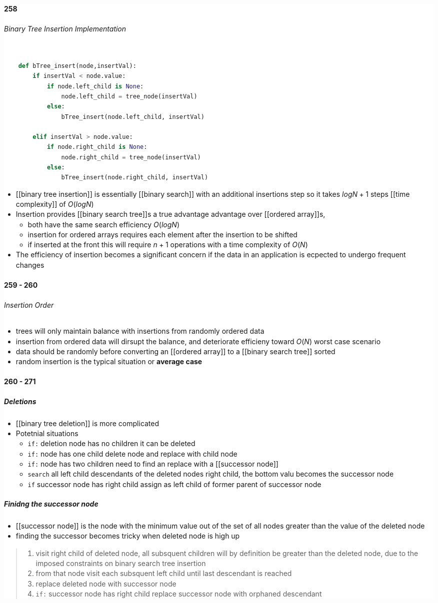#### 258
###### Binary  Tree Insertion Implementation
```python

	def bTree_insert(node,insertVal):
		if insertVal < node.value:
			if node.left_child is None:
				node.left_child = tree_node(insertVal)
			else:
				bTree_insert(node.left_child, insertVal)
		
		elif insertVal > node.value:
			if node.right_child is None:
				node.right_child = tree_node(insertVal)
			else:
				bTree_insert(node.right_child, insertVal)
```
- [[binary tree insertion]] is essentially [[binary search]]  with an additional insertions step so it takes $logN+1$ steps [[time complexity]] of $O(logN)$ 
- Insertion provides [[binary search tree]]s a true advantage advantage over [[ordered array]]s,
	- both have the same search  efficiency $O(logN)$  
	- insertion for ordered arrays requires each element after the insertion to be shifted
	-  if inserted at the front this will require $n + 1$  operations with a time complexity of $O(N)$ 
- The efficiency of insertion becomes a significant concern if the data in an application is ecpected to undergo frequent changes

#### 259 - 260
###### Insertion Order
- trees will only maintain balance with insertions from randomly ordered data
- insertion from ordered data will dirsupt the balance, and deteriorate efficieny toward $O(N)$ worst case scenario 
- data should be randomly before converting an [[ordered array]] to a [[binary search tree]] sorted 
- random insertion is the typical situation or **average case**

#### 260 - 271
##### Deletions
- [[binary tree deletion]] is more complicated
- Potetnial situations
	- `if:` deletion node has no children it can be deleted
	- `if:` node has one child delete node and replace with child node
	- `if:` node has two children  need to find an replace with a [[successor node]]
	- `search`  all left child descendants of the deleted nodes right child, the bottom valu becomes the successor node
	- `if` successor node has right child assign as left child of former parent of successor node
##### Finidng the successor node
- [[successor node]] is the node with the minimum value out of the set of all nodes greater than the value of the deleted node
- finding the successor becomes tricky when deleted node is high up
> 1. visit right child of deleted node, all subsquent children will by definition be greater than the deleted node, due to the imposed constraints on binary search tree insertion
> 2. from that node visit each subsquent left child until last descendant is reached
> 3. replace deleted node with successor node
> 	1. `if:` successor node has right child replace successor node with orphaned descendant

